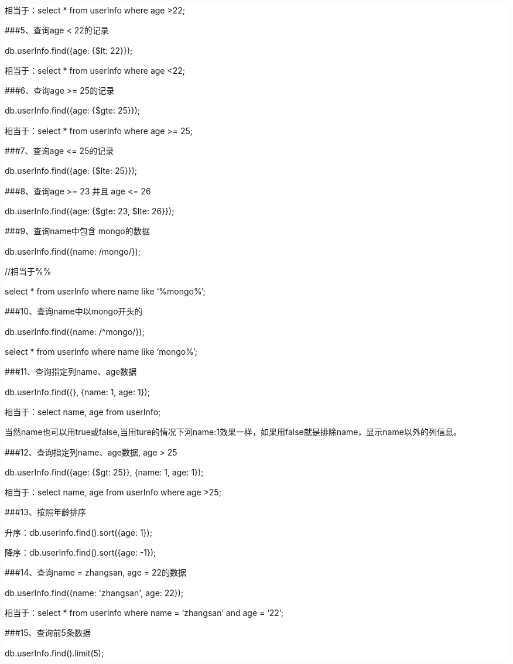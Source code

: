 相当于：select * from userInfo where age >22;

###5、查询age < 22的记录

db.userInfo.find({age: {$lt: 22}});

相当于：select * from userInfo where age <22;

###6、查询age >= 25的记录

db.userInfo.find({age: {$gte: 25}});

相当于：select * from userInfo where age >= 25;

###7、查询age <= 25的记录

db.userInfo.find({age: {$lte: 25}});

###8、查询age >= 23 并且 age <= 26

db.userInfo.find({age: {$gte: 23, $lte: 26}});

###9、查询name中包含 mongo的数据

db.userInfo.find({name: /mongo/});

//相当于%%

select * from userInfo where name like ‘%mongo%’;

###10、查询name中以mongo开头的

db.userInfo.find({name: /^mongo/});

select * from userInfo where name like ‘mongo%’;

###11、查询指定列name、age数据

db.userInfo.find({}, {name: 1, age: 1});

相当于：select name, age from userInfo;

当然name也可以用true或false,当用ture的情况下河name:1效果一样，如果用false就是排除name，显示name以外的列信息。

###12、查询指定列name、age数据, age > 25

db.userInfo.find({age: {$gt: 25}}, {name: 1, age: 1});

相当于：select name, age from userInfo where age >25;

###13、按照年龄排序

升序：db.userInfo.find().sort({age: 1});

降序：db.userInfo.find().sort({age: -1});

###14、查询name = zhangsan, age = 22的数据

db.userInfo.find({name: 'zhangsan', age: 22});

相当于：select * from userInfo where name = ‘zhangsan’ and age = ‘22’;

###15、查询前5条数据

db.userInfo.find().limit(5);
